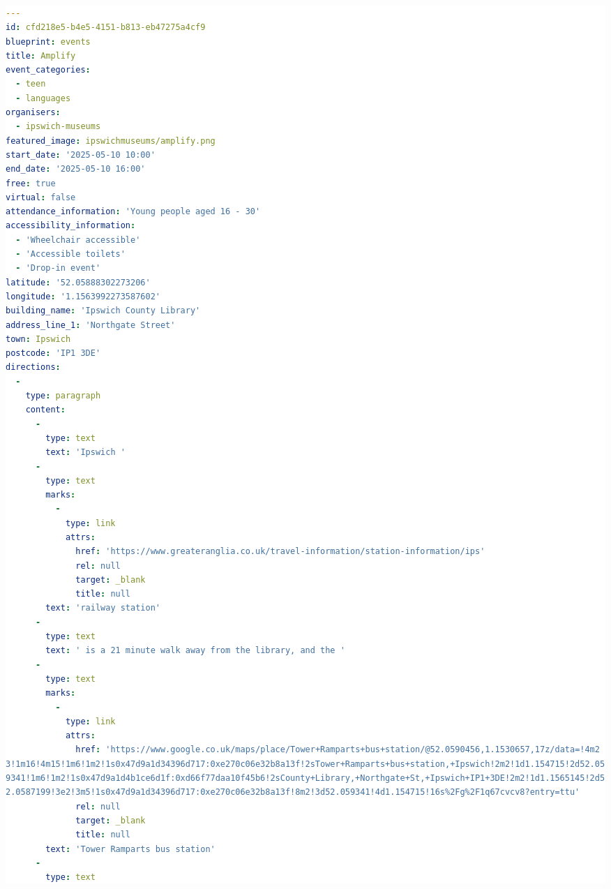 ```yaml
---
id: cfd218e5-b4e5-4151-b813-eb47275a4cf9
blueprint: events
title: Amplify
event_categories:
  - teen
  - languages
organisers:
  - ipswich-museums
featured_image: ipswichmuseums/amplify.png
start_date: '2025-05-10 10:00'
end_date: '2025-05-10 16:00'
free: true
virtual: false
attendance_information: 'Young people aged 16 - 30'
accessibility_information:
  - 'Wheelchair accessible'
  - 'Accessible toilets'
  - 'Drop-in event'
latitude: '52.05888302273206'
longitude: '1.1563992273587602'
building_name: 'Ipswich County Library'
address_line_1: 'Northgate Street'
town: Ipswich
postcode: 'IP1 3DE'
directions:
  -
    type: paragraph
    content:
      -
        type: text
        text: 'Ipswich '
      -
        type: text
        marks:
          -
            type: link
            attrs:
              href: 'https://www.greateranglia.co.uk/travel-information/station-information/ips'
              rel: null
              target: _blank
              title: null
        text: 'railway station'
      -
        type: text
        text: ' is a 21 minute walk away from the library, and the '
      -
        type: text
        marks:
          -
            type: link
            attrs:
              href: 'https://www.google.co.uk/maps/place/Tower+Ramparts+bus+station/@52.0590456,1.1530657,17z/data=!4m23!1m16!4m15!1m6!1m2!1s0x47d9a1d34396d717:0xe270c06e32b8a13f!2sTower+Ramparts+bus+station,+Ipswich!2m2!1d1.154715!2d52.059341!1m6!1m2!1s0x47d9a1d4b1ce6d1f:0xd66f77daa10f45b6!2sCounty+Library,+Northgate+St,+Ipswich+IP1+3DE!2m2!1d1.1565145!2d52.0587199!3e2!3m5!1s0x47d9a1d34396d717:0xe270c06e32b8a13f!8m2!3d52.059341!4d1.154715!16s%2Fg%2F1q67cvcv8?entry=ttu'
              rel: null
              target: _blank
              title: null
        text: 'Tower Ramparts bus station'
      -
        type: text
```